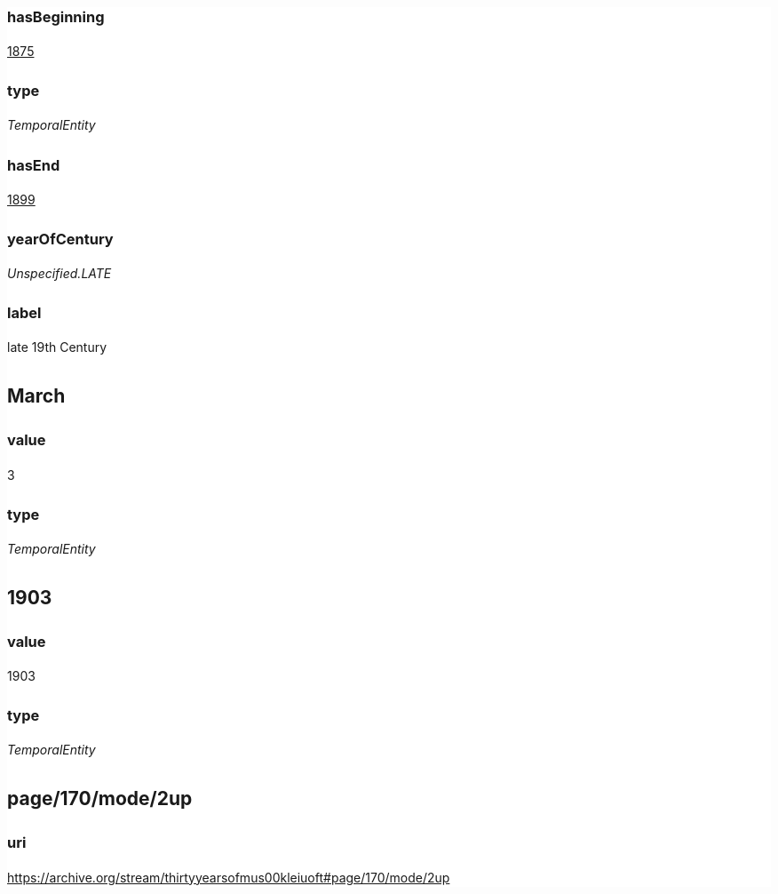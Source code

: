 ### hasBeginning


[1875](#1875)

### type


*TemporalEntity*

### hasEnd


[1899](#1899)

### yearOfCentury


*Unspecified.LATE*

### label


late 19th Century

## March

### value


3

### type


*TemporalEntity*

## 1903

### value


1903

### type


*TemporalEntity*

## page/170/mode/2up

### uri


https://archive.org/stream/thirtyyearsofmus00kleiuoft#page/170/mode/2up
